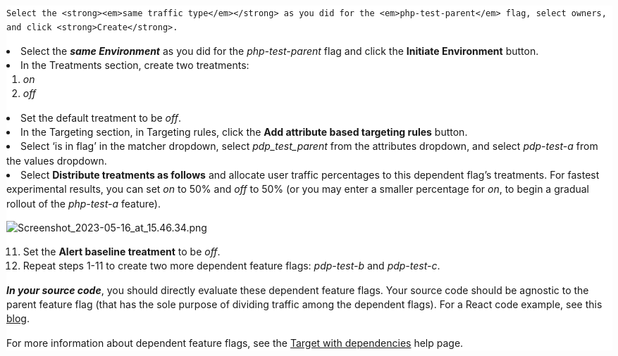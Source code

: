    Select the <strong><em>same traffic type</em></strong> as you did for the <em>php-test-parent</em> flag, select owners, and click <strong>Create</strong>.
  </li>
  <li>
    Select the <strong><em>same Environment</em></strong> as you did for the <em>php-test-parent</em> flag and click the <strong>Initiate Environment</strong> button.
  </li>
  <li>
    In the Treatments section, create two treatments:
    <ol>
      <li>
        <em>on</em>
      </li>
      <li>
        <em>off</em>
      </li>
    </ol>
  </li>
  <li>
    Set the default treatment to be <em>off</em>.
  </li>
  <li>
    In the Targeting section, in Targeting rules, click the <strong>Add attribute based targeting rules</strong> button.
  </li>
  <li>
    Select ‘is in flag’ in the matcher dropdown, select <em>pdp_test_parent</em> from the attributes dropdown, and select <em>pdp-test-a</em> from the values dropdown.
  </li>
  <li>
    Select
    <strong>Distribute treatments as follows</strong> and allocate user traffic percentages to this dependent flag’s treatments. For fastest experimental results, you can set <em>on</em> to 50% and <em>off</em> to 50% (or you may enter a smaller percentage for <em>on</em>, to begin a gradual rollout of the <em>php-test-a</em> feature).
  </li>
</ol>
<p>
  <img src="https://help.split.io/hc/article_attachments/15834380465933" alt="Screenshot_2023-05-16_at_15.46.34.png" width="1000" />
</p>
<ol start="11">
  <li>
    Set the <strong>Alert baseline treatment</strong> to be <em>off</em>.
  </li>
  <li>
    Repeat steps 1-11 to create two more dependent feature flags: <em>pdp-test-b</em> and <em>pdp-test-c</em>.
  </li>
</ol>
<p>
  <strong><em>In your source code</em></strong>, you should directly evaluate these dependent feature flags. Your source code should be agnostic to the parent feature flag (that has the sole purpose of dividing traffic among the dependent flags). For a React code example, see this <a href="https://www.split.io/blog/a-step-by-step-guide-to-running-mutually-exclusive-experiments-in-react/">blog</a>.
</p>
<p>
  For more information about dependent feature flags, see the <a href="https://help.split.io/hc/en-us/articles/360020527652-Target-with-dependencies">Target with dependencies</a> help page.
</p>
